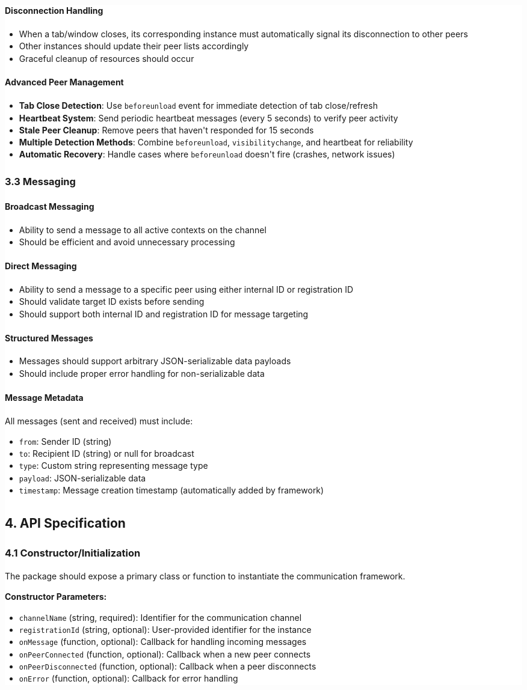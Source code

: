 #### Disconnection Handling
- When a tab/window closes, its corresponding instance must automatically signal its disconnection to other peers
- Other instances should update their peer lists accordingly
- Graceful cleanup of resources should occur

#### Advanced Peer Management
- **Tab Close Detection**: Use `beforeunload` event for immediate detection of tab close/refresh
- **Heartbeat System**: Send periodic heartbeat messages (every 5 seconds) to verify peer activity
- **Stale Peer Cleanup**: Remove peers that haven't responded for 15 seconds
- **Multiple Detection Methods**: Combine `beforeunload`, `visibilitychange`, and heartbeat for reliability
- **Automatic Recovery**: Handle cases where `beforeunload` doesn't fire (crashes, network issues)

### 3.3 Messaging

#### Broadcast Messaging
- Ability to send a message to all active contexts on the channel
- Should be efficient and avoid unnecessary processing

#### Direct Messaging
- Ability to send a message to a specific peer using either internal ID or registration ID
- Should validate target ID exists before sending
- Should support both internal ID and registration ID for message targeting

#### Structured Messages
- Messages should support arbitrary JSON-serializable data payloads
- Should include proper error handling for non-serializable data

#### Message Metadata
All messages (sent and received) must include:
- `from`: Sender ID (string)
- `to`: Recipient ID (string) or null for broadcast
- `type`: Custom string representing message type
- `payload`: JSON-serializable data
- `timestamp`: Message creation timestamp (automatically added by framework)

## 4. API Specification

### 4.1 Constructor/Initialization

The package should expose a primary class or function to instantiate the communication framework.

**Constructor Parameters:**
- `channelName` (string, required): Identifier for the communication channel
- `registrationId` (string, optional): User-provided identifier for the instance
- `onMessage` (function, optional): Callback for handling incoming messages
- `onPeerConnected` (function, optional): Callback when a new peer connects
- `onPeerDisconnected` (function, optional): Callback when a peer disconnects
- `onError` (function, optional): Callback for error handling
